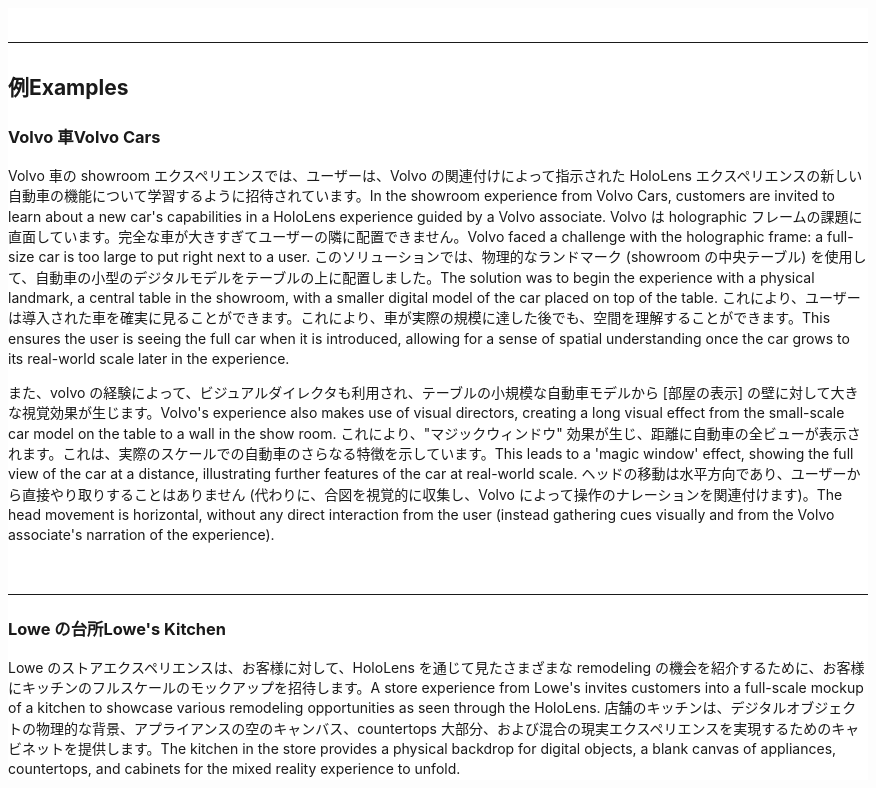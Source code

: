 <br>

---

## <a name="examples"></a><span data-ttu-id="8fb1a-184">例</span><span class="sxs-lookup"><span data-stu-id="8fb1a-184">Examples</span></span>

### <a name="volvo-cars"></a><span data-ttu-id="8fb1a-185">Volvo 車</span><span class="sxs-lookup"><span data-stu-id="8fb1a-185">Volvo Cars</span></span>

<iframe width="940" height="530" src="https://www.youtube.com/embed/DilzwF90vec" frameborder="0" allow="accelerometer; autoplay; encrypted-media; gyroscope; picture-in-picture" allowfullscreen></iframe>

<span data-ttu-id="8fb1a-186">Volvo 車の showroom エクスペリエンスでは、ユーザーは、Volvo の関連付けによって指示された HoloLens エクスペリエンスの新しい自動車の機能について学習するように招待されています。</span><span class="sxs-lookup"><span data-stu-id="8fb1a-186">In the showroom experience from Volvo Cars, customers are invited to learn about a new car's capabilities in a HoloLens experience guided by a Volvo associate.</span></span> <span data-ttu-id="8fb1a-187">Volvo は holographic フレームの課題に直面しています。完全な車が大きすぎてユーザーの隣に配置できません。</span><span class="sxs-lookup"><span data-stu-id="8fb1a-187">Volvo faced a challenge with the holographic frame: a full-size car is too large to put right next to a user.</span></span> <span data-ttu-id="8fb1a-188">このソリューションでは、物理的なランドマーク (showroom の中央テーブル) を使用して、自動車の小型のデジタルモデルをテーブルの上に配置しました。</span><span class="sxs-lookup"><span data-stu-id="8fb1a-188">The solution was to begin the experience with a physical landmark, a central table in the showroom, with a smaller digital model of the car placed on top of the table.</span></span> <span data-ttu-id="8fb1a-189">これにより、ユーザーは導入された車を確実に見ることができます。これにより、車が実際の規模に達した後でも、空間を理解することができます。</span><span class="sxs-lookup"><span data-stu-id="8fb1a-189">This ensures the user is seeing the full car when it is introduced, allowing for a sense of spatial understanding once the car grows to its real-world scale later in the experience.</span></span>

<span data-ttu-id="8fb1a-190">また、volvo の経験によって、ビジュアルダイレクタも利用され、テーブルの小規模な自動車モデルから [部屋の表示] の壁に対して大きな視覚効果が生じます。</span><span class="sxs-lookup"><span data-stu-id="8fb1a-190">Volvo's experience also makes use of visual directors, creating a long visual effect from the small-scale car model on the table to a wall in the show room.</span></span> <span data-ttu-id="8fb1a-191">これにより、"マジックウィンドウ" 効果が生じ、距離に自動車の全ビューが表示されます。これは、実際のスケールでの自動車のさらなる特徴を示しています。</span><span class="sxs-lookup"><span data-stu-id="8fb1a-191">This leads to a 'magic window' effect, showing the full view of the car at a distance, illustrating further features of the car at real-world scale.</span></span> <span data-ttu-id="8fb1a-192">ヘッドの移動は水平方向であり、ユーザーから直接やり取りすることはありません (代わりに、合図を視覚的に収集し、Volvo によって操作のナレーションを関連付けます)。</span><span class="sxs-lookup"><span data-stu-id="8fb1a-192">The head movement is horizontal, without any direct interaction from the user (instead gathering cues visually and from the Volvo associate's narration of the experience).</span></span>

<br>

---

### <a name="lowes-kitchen"></a><span data-ttu-id="8fb1a-193">Lowe の台所</span><span class="sxs-lookup"><span data-stu-id="8fb1a-193">Lowe's Kitchen</span></span>

<span data-ttu-id="8fb1a-194">Lowe のストアエクスペリエンスは、お客様に対して、HoloLens を通じて見たさまざまな remodeling の機会を紹介するために、お客様にキッチンのフルスケールのモックアップを招待します。</span><span class="sxs-lookup"><span data-stu-id="8fb1a-194">A store experience from Lowe's invites customers into a full-scale mockup of a kitchen to showcase various remodeling opportunities as seen through the HoloLens.</span></span> <span data-ttu-id="8fb1a-195">店舗のキッチンは、デジタルオブジェクトの物理的な背景、アプライアンスの空のキャンバス、countertops 大部分、および混合の現実エクスペリエンスを実現するためのキャビネットを提供します。</span><span class="sxs-lookup"><span data-stu-id="8fb1a-195">The kitchen in the store provides a physical backdrop for digital objects, a blank canvas of appliances, countertops, and cabinets for the mixed reality experience to unfold.</span></span>
